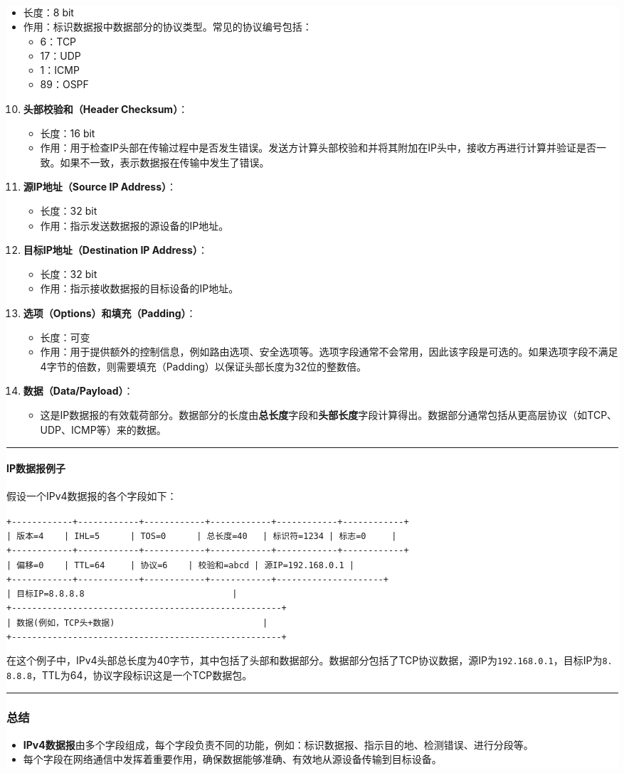    - 长度：8 bit
   - 作用：标识数据报中数据部分的协议类型。常见的协议编号包括：
     - 6：TCP
     - 17：UDP
     - 1：ICMP
     - 89：OSPF

10. **头部校验和（Header Checksum）**：
    
    - 长度：16 bit
    - 作用：用于检查IP头部在传输过程中是否发生错误。发送方计算头部校验和并将其附加在IP头中，接收方再进行计算并验证是否一致。如果不一致，表示数据报在传输中发生了错误。

11. **源IP地址（Source IP Address）**：
    
    - 长度：32 bit
    - 作用：指示发送数据报的源设备的IP地址。

12. **目标IP地址（Destination IP Address）**：
    
    - 长度：32 bit
    - 作用：指示接收数据报的目标设备的IP地址。

13. **选项（Options）和填充（Padding）**：
    
    - 长度：可变
    - 作用：用于提供额外的控制信息，例如路由选项、安全选项等。选项字段通常不会常用，因此该字段是可选的。如果选项字段不满足4字节的倍数，则需要填充（Padding）以保证头部长度为32位的整数倍。

14. **数据（Data/Payload）**：
    
    - 这是IP数据报的有效载荷部分。数据部分的长度由**总长度**字段和**头部长度**字段计算得出。数据部分通常包括从更高层协议（如TCP、UDP、ICMP等）来的数据。

---

#### **IP数据报例子**

假设一个IPv4数据报的各个字段如下：

```
+------------+------------+------------+------------+------------+------------+
| 版本=4    | IHL=5      | TOS=0      | 总长度=40   | 标识符=1234 | 标志=0     |
+------------+------------+------------+------------+------------+------------+
| 偏移=0    | TTL=64     | 协议=6    | 校验和=abcd | 源IP=192.168.0.1 |
+------------+------------+------------+------------+---------------------+
| 目标IP=8.8.8.8                             |
+-----------------------------------------------------+
| 数据(例如，TCP头+数据)                             |
+-----------------------------------------------------+
```

在这个例子中，IPv4头部总长度为40字节，其中包括了头部和数据部分。数据部分包括了TCP协议数据，源IP为`192.168.0.1`，目标IP为`8.8.8.8`，TTL为64，协议字段标识这是一个TCP数据包。

---

### **总结**

- **IPv4数据报**由多个字段组成，每个字段负责不同的功能，例如：标识数据报、指示目的地、检测错误、进行分段等。
- 每个字段在网络通信中发挥着重要作用，确保数据能够准确、有效地从源设备传输到目标设备。
